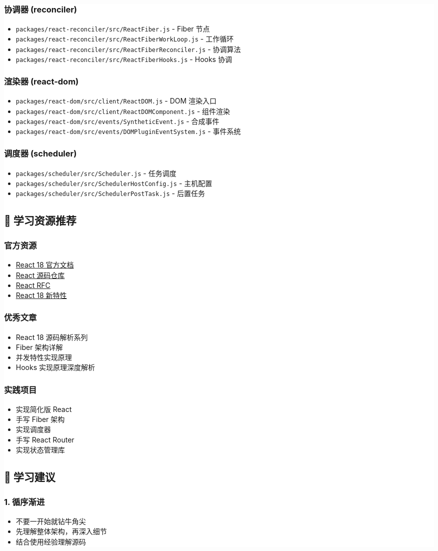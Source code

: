 ### 协调器 (reconciler)

- `packages/react-reconciler/src/ReactFiber.js` - Fiber 节点
- `packages/react-reconciler/src/ReactFiberWorkLoop.js` - 工作循环
- `packages/react-reconciler/src/ReactFiberReconciler.js` - 协调算法
- `packages/react-reconciler/src/ReactFiberHooks.js` - Hooks 协调

### 渲染器 (react-dom)

- `packages/react-dom/src/client/ReactDOM.js` - DOM 渲染入口
- `packages/react-dom/src/client/ReactDOMComponent.js` - 组件渲染
- `packages/react-dom/src/events/SyntheticEvent.js` - 合成事件
- `packages/react-dom/src/events/DOMPluginEventSystem.js` - 事件系统

### 调度器 (scheduler)

- `packages/scheduler/src/Scheduler.js` - 任务调度
- `packages/scheduler/src/SchedulerHostConfig.js` - 主机配置
- `packages/scheduler/src/SchedulerPostTask.js` - 后置任务

## 📖 学习资源推荐

### 官方资源

- [React 18 官方文档](https://react.dev/)
- [React 源码仓库](https://github.com/facebook/react)
- [React RFC](https://github.com/reactjs/rfcs)
- [React 18 新特性](https://react.dev/blog/2022/03/29/react-v18)

### 优秀文章

- React 18 源码解析系列
- Fiber 架构详解
- 并发特性实现原理
- Hooks 实现原理深度解析

### 实践项目

- 实现简化版 React
- 手写 Fiber 架构
- 实现调度器
- 手写 React Router
- 实现状态管理库

## 🚀 学习建议

### 1. 循序渐进

- 不要一开始就钻牛角尖
- 先理解整体架构，再深入细节
- 结合使用经验理解源码
